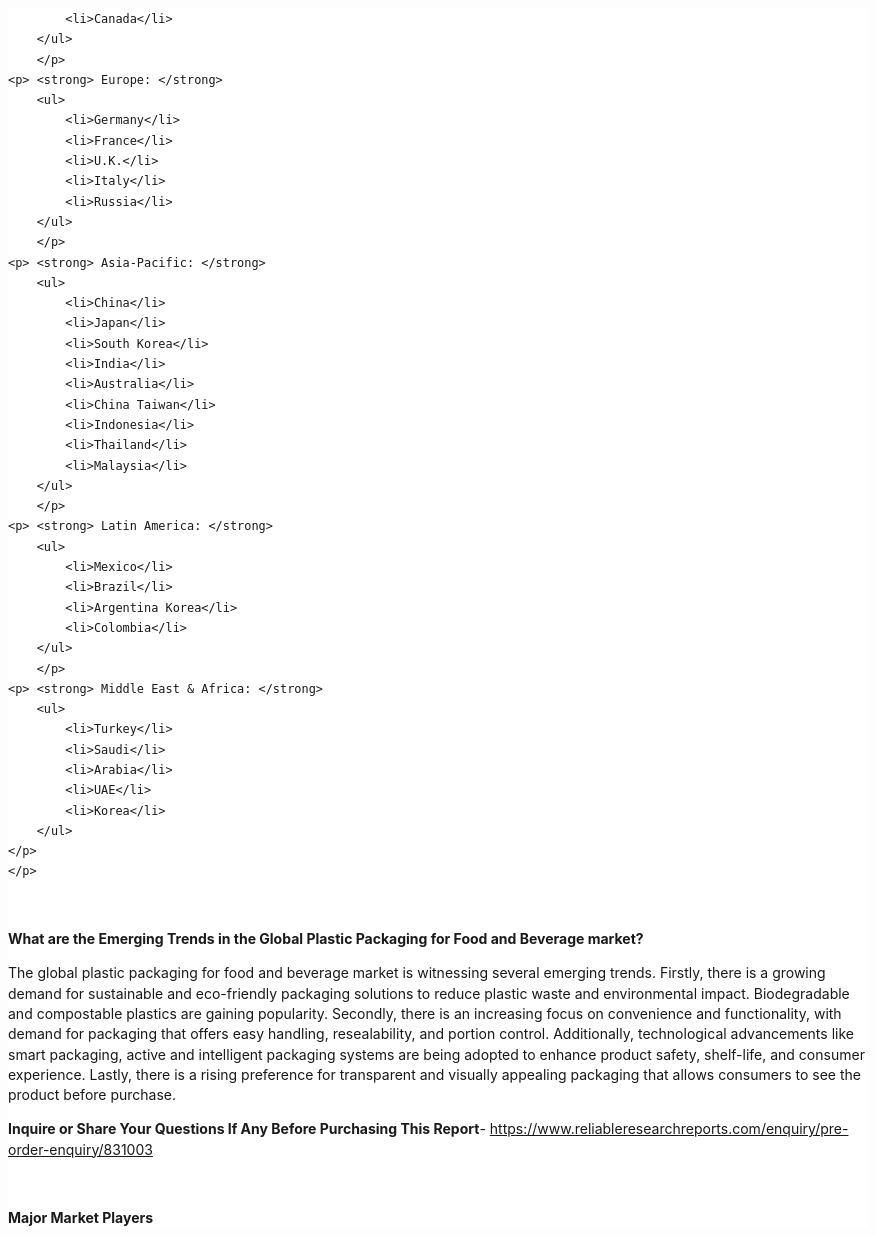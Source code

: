             <li>Canada</li>
        </ul>
        </p> 
    <p> <strong> Europe: </strong>
        <ul>
            <li>Germany</li>
            <li>France</li>
            <li>U.K.</li>
            <li>Italy</li>
            <li>Russia</li>
        </ul>
        </p> 
    <p> <strong> Asia-Pacific: </strong>
        <ul>
            <li>China</li>
            <li>Japan</li>
            <li>South Korea</li>
            <li>India</li>
            <li>Australia</li>
            <li>China Taiwan</li>
            <li>Indonesia</li>
            <li>Thailand</li>
            <li>Malaysia</li>
        </ul>
        </p> 
    <p> <strong> Latin America: </strong>
        <ul>
            <li>Mexico</li>
            <li>Brazil</li>
            <li>Argentina Korea</li>
            <li>Colombia</li>
        </ul>
        </p> 
    <p> <strong> Middle East & Africa: </strong>
        <ul>
            <li>Turkey</li>
            <li>Saudi</li>
            <li>Arabia</li>
            <li>UAE</li>
            <li>Korea</li>
        </ul>
    </p>
    </p>
<p>&nbsp;</p>
<p><strong>What are the Emerging Trends in the Global Plastic Packaging for Food and Beverage market?</strong></p>
<p><p>The global plastic packaging for food and beverage market is witnessing several emerging trends. Firstly, there is a growing demand for sustainable and eco-friendly packaging solutions to reduce plastic waste and environmental impact. Biodegradable and compostable plastics are gaining popularity. Secondly, there is an increasing focus on convenience and functionality, with demand for packaging that offers easy handling, resealability, and portion control. Additionally, technological advancements like smart packaging, active and intelligent packaging systems are being adopted to enhance product safety, shelf-life, and consumer experience. Lastly, there is a rising preference for transparent and visually appealing packaging that allows consumers to see the product before purchase.</p></p>
<p><strong>Inquire or Share Your Questions If Any Before Purchasing This Report</strong>- <a href="https://www.reliableresearchreports.com/enquiry/pre-order-enquiry/831003">https://www.reliableresearchreports.com/enquiry/pre-order-enquiry/831003</a></p>
<p>&nbsp;</p>
<p><strong>Major Market Players</strong></p>